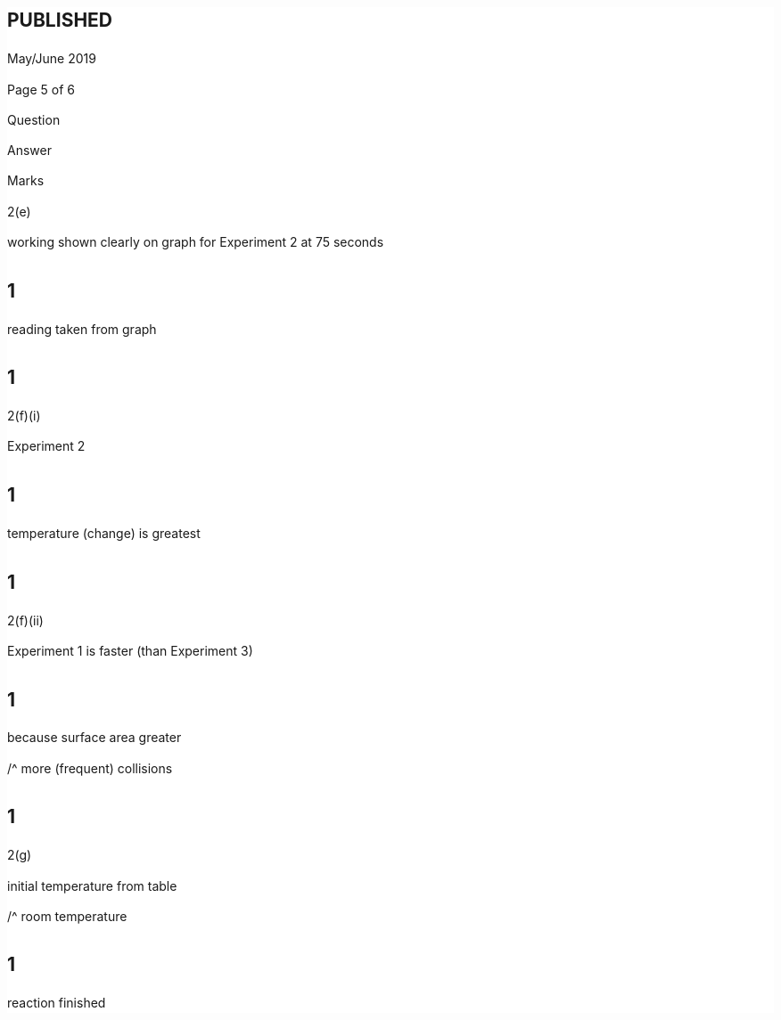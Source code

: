 ## PUBLISHED 

May/June 2019 

 Page 5 of 6 

 Question 

 Answer 

 Marks 

 2(e) 

 working shown clearly on graph for Experiment 2 at 75 seconds 

## 1 

 reading taken from graph 

## 1 

 2(f)(i) 

 Experiment 2 

## 1 

 temperature (change) is greatest 

## 1 

 2(f)(ii) 

 Experiment 1 is faster (than Experiment 3) 

## 1 

 because surface area greater 

 /^ more (frequent) collisions 

## 1 

 2(g) 

 initial temperature from table 

 /^ room temperature 

## 1 

 reaction finished 
